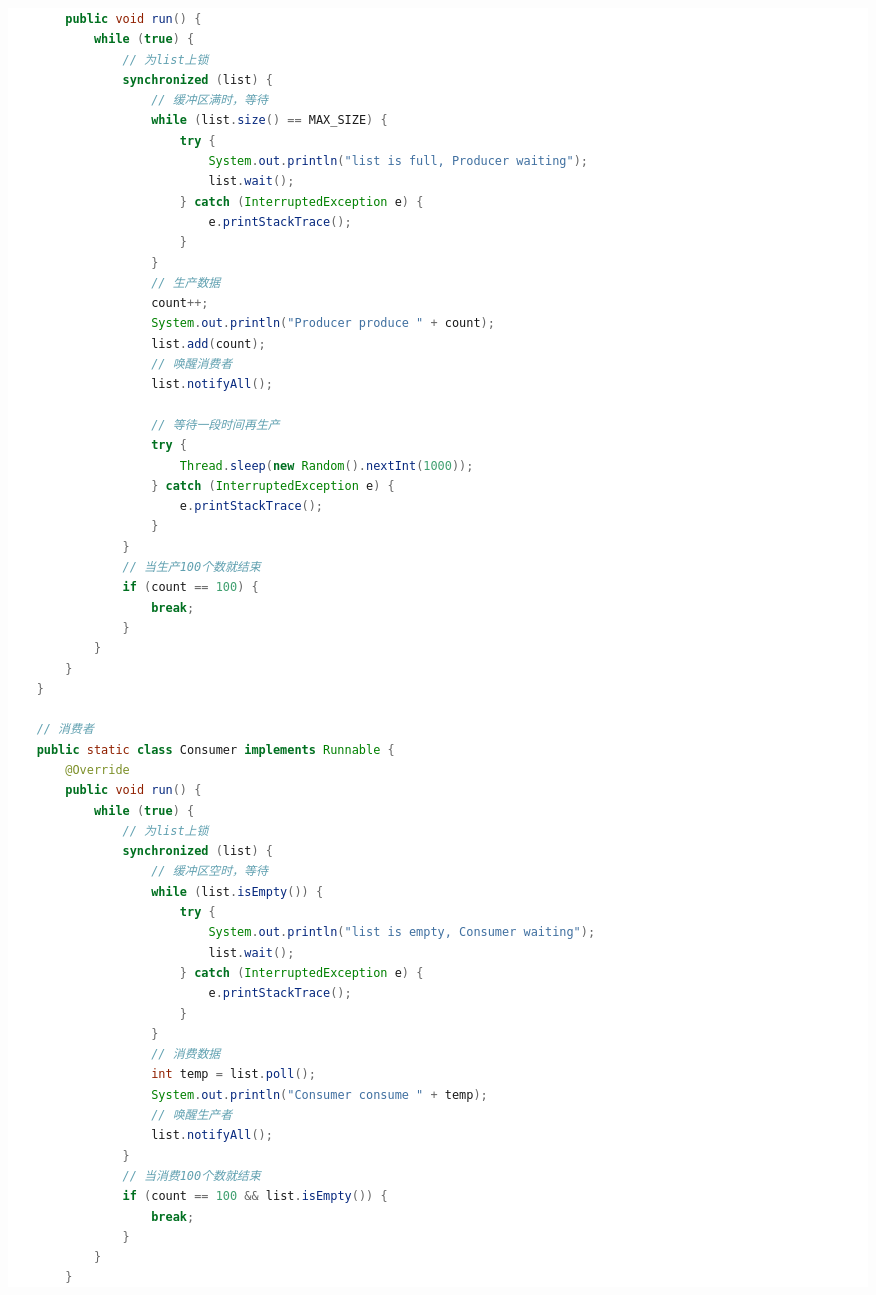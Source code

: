 ```java
        public void run() {
            while (true) {
                // 为list上锁
                synchronized (list) {
                    // 缓冲区满时，等待
                    while (list.size() == MAX_SIZE) {
                        try {
                            System.out.println("list is full, Producer waiting");
                            list.wait();
                        } catch (InterruptedException e) {
                            e.printStackTrace();
                        }
                    }
                    // 生产数据
                    count++;
                    System.out.println("Producer produce " + count);
                    list.add(count);
                    // 唤醒消费者
                    list.notifyAll();

                    // 等待一段时间再生产
                    try {
                        Thread.sleep(new Random().nextInt(1000));
                    } catch (InterruptedException e) {
                        e.printStackTrace();
                    }
                }
                // 当生产100个数就结束
                if (count == 100) {
                    break;
                }
            }
        }
    }

    // 消费者
    public static class Consumer implements Runnable {
        @Override
        public void run() {
            while (true) {
                // 为list上锁
                synchronized (list) {
                    // 缓冲区空时，等待
                    while (list.isEmpty()) {
                        try {
                            System.out.println("list is empty, Consumer waiting");
                            list.wait();
                        } catch (InterruptedException e) {
                            e.printStackTrace();
                        }
                    }
                    // 消费数据
                    int temp = list.poll();
                    System.out.println("Consumer consume " + temp);
                    // 唤醒生产者
                    list.notifyAll();
                }
                // 当消费100个数就结束
                if (count == 100 && list.isEmpty()) {
                    break;
                }
            }
        }
```